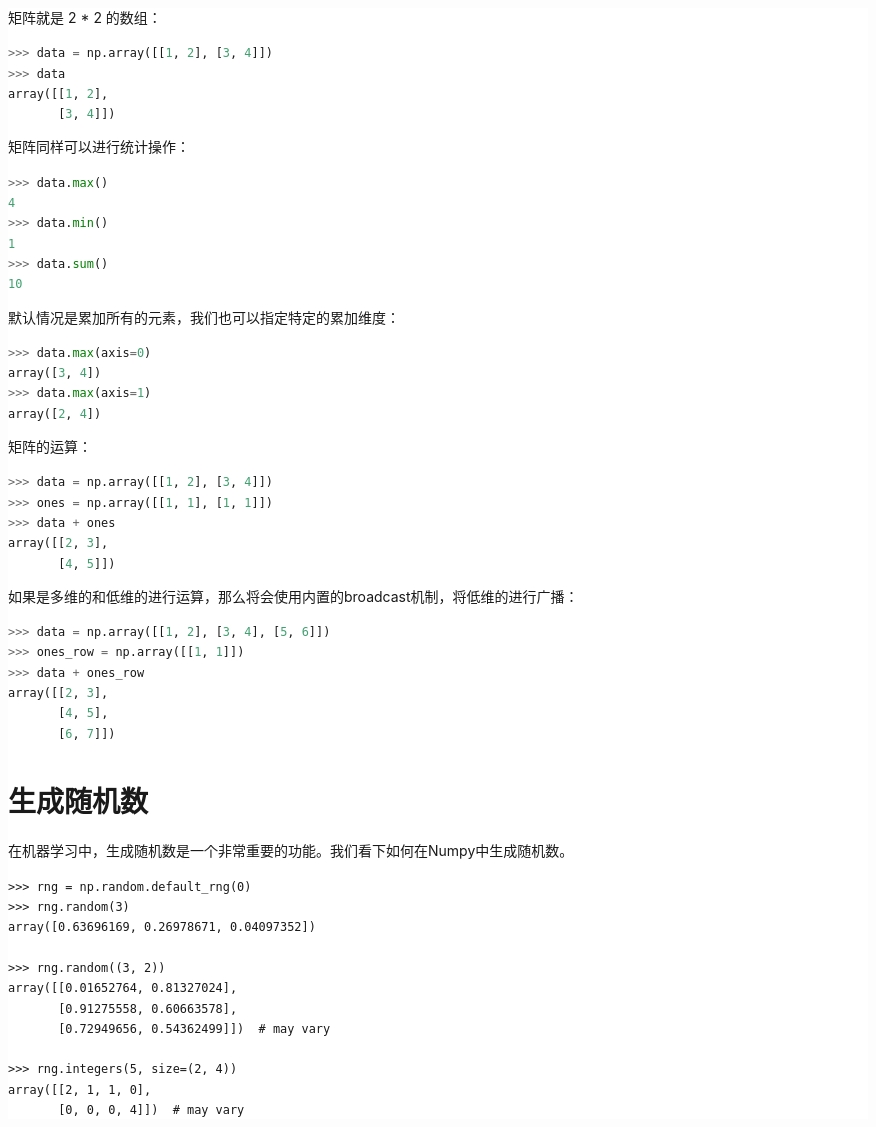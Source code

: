 矩阵就是 2 * 2 的数组：

~~~python
>>> data = np.array([[1, 2], [3, 4]])
>>> data
array([[1, 2],
       [3, 4]])
~~~

矩阵同样可以进行统计操作：

~~~python
>>> data.max()
4
>>> data.min()
1
>>> data.sum()
10
~~~

默认情况是累加所有的元素，我们也可以指定特定的累加维度：

~~~python
>>> data.max(axis=0)
array([3, 4])
>>> data.max(axis=1)
array([2, 4])
~~~

矩阵的运算：

~~~python
>>> data = np.array([[1, 2], [3, 4]])
>>> ones = np.array([[1, 1], [1, 1]])
>>> data + ones
array([[2, 3],
       [4, 5]])
~~~

如果是多维的和低维的进行运算，那么将会使用内置的broadcast机制，将低维的进行广播：

~~~python
>>> data = np.array([[1, 2], [3, 4], [5, 6]])
>>> ones_row = np.array([[1, 1]])
>>> data + ones_row
array([[2, 3],
       [4, 5],
       [6, 7]])
~~~

# 生成随机数

在机器学习中，生成随机数是一个非常重要的功能。我们看下如何在Numpy中生成随机数。

```
>>> rng = np.random.default_rng(0)
>>> rng.random(3)
array([0.63696169, 0.26978671, 0.04097352])

>>> rng.random((3, 2))
array([[0.01652764, 0.81327024],
       [0.91275558, 0.60663578],
       [0.72949656, 0.54362499]])  # may vary
       
>>> rng.integers(5, size=(2, 4))
array([[2, 1, 1, 0],
       [0, 0, 0, 4]])  # may vary
```
